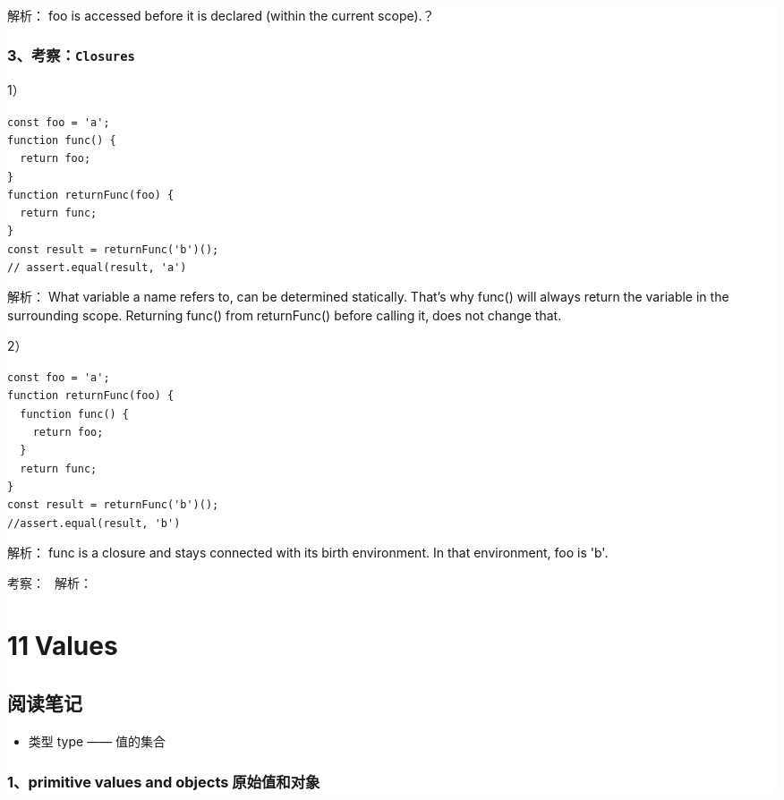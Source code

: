 解析：
foo is accessed before it is declared (within the current scope).？

### 3、考察：`Closures`
1）
```
const foo = 'a';
function func() {
  return foo;
}
function returnFunc(foo) {
  return func;
}
const result = returnFunc('b')();
// assert.equal(result, 'a')
```
解析：
What variable a name refers to, can be determined statically. That’s why func() will always return the variable in the surrounding scope. Returning func() from returnFunc() before calling it, does not change that.

2）
```
const foo = 'a';
function returnFunc(foo) {
  function func() {
    return foo;
  }
  return func;
}
const result = returnFunc('b')();
//assert.equal(result, 'b')
```
解析：
func is a closure and stays connected with its birth environment. In that environment, foo is 'b'.




```

```
考察：` `
解析：


# 11 Values

## 阅读笔记

- 类型 type —— 值的集合

### 1、primitive values and objects 原始值和对象
